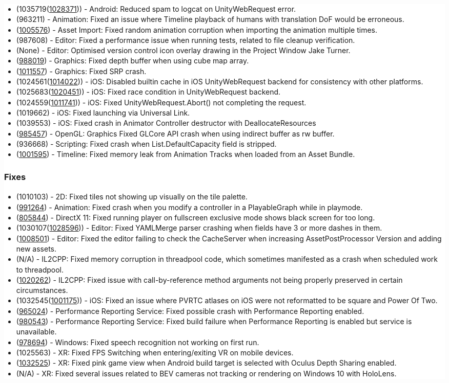 *   (1035719([1028371](https://issuetracker.unity3d.com/product/unity/issues/guid/1028371/))) - Android: Reduced spam to logcat on UnityWebRequest error.
*   (963211) - Animation: Fixed an issue where Timeline playback of humans with translation DoF would be erroneous.
*   ([1005576](https://issuetracker.unity3d.com/product/unity/issues/guid/1005576/)) - Asset Import: Fixed random animation corruption when importing the animation multiple times.
*   (987608) - Editor: Fixed a performance issue when running tests, related to file cleanup verification.
*   (None) - Editor: Optimised version control icon overlay drawing in the Project Window Jake Turner.
*   ([988019](https://issuetracker.unity3d.com/product/unity/issues/guid/988019/)) - Graphics: Fixed depth buffer when using cube map array.
*   ([1011557](https://issuetracker.unity3d.com/product/unity/issues/guid/1011557/)) - Graphics: Fixed SRP crash.
*   (1024561([1014022](https://issuetracker.unity3d.com/product/unity/issues/guid/1014022/))) - iOS: Disabled builtin cache in iOS UnityWebRequest backend for consistency with other platforms.
*   (1025683([1020451](https://issuetracker.unity3d.com/product/unity/issues/guid/1020451/))) - iOS: Fixed race condition in UnityWebRequest backend.
*   (1024559([1011741](https://issuetracker.unity3d.com/product/unity/issues/guid/1011741/))) - iOS: Fixed UnityWebRequest.Abort() not completing the request.
*   (1019662) - iOS: Fixed launching via Universal Link.
*   (1039553) - iOS: Fixed crash in Animator Controller destructor with DeallocateResources
*   ([985457](https://issuetracker.unity3d.com/product/unity/issues/guid/985457/)) - OpenGL: Graphics Fixed GLCore API crash when using indirect buffer as rw buffer.
*   (936668) - Scripting: Fixed crash when List.DefaultCapacity field is stripped.
*   ([1001595](https://issuetracker.unity3d.com/product/unity/issues/guid/1001595/)) - Timeline: Fixed memory leak from Animation Tracks when loaded from an Asset Bundle.

### Fixes

*   (1010103) - 2D: Fixed tiles not showing up visually on the tile palette.
*   ([991264](https://issuetracker.unity3d.com/product/unity/issues/guid/991264/)) - Animation: Fixed crash when you modify a controller in a PlayableGraph while in playmode.
*   ([805844](https://issuetracker.unity3d.com/product/unity/issues/guid/805844/)) - DirectX 11: Fixed running player on fullscreen exclusive mode shows black screen for too long.
*   (1030107([1028596](https://issuetracker.unity3d.com/product/unity/issues/guid/1028596/))) - Editor: Fixed YAMLMerge parser crashing when fields have 3 or more dashes in them.
*   ([1008501](https://issuetracker.unity3d.com/product/unity/issues/guid/1008501/)) - Editor: Fixed the editor failing to check the CacheServer when increasing AssetPostProcessor Version and adding new assets.
*   (N/A) - IL2CPP: Fixed memory corruption in threadpool code, which sometimes manifested as a crash when scheduled work to threadpool.
*   ([1020262](https://issuetracker.unity3d.com/product/unity/issues/guid/1020262/)) - IL2CPP: Fixed issue with call-by-reference method arguments not being properly preserved in certain circumstances.
*   (1032545([1001175](https://issuetracker.unity3d.com/product/unity/issues/guid/1001175/))) - iOS: Fixed an issue where PVRTC atlases on iOS were not reformatted to be square and Power Of Two.
*   ([965024](https://issuetracker.unity3d.com/product/unity/issues/guid/965024/)) - Performance Reporting Service: Fixed possible crash with Performance Reporting enabled.
*   ([980543](https://issuetracker.unity3d.com/product/unity/issues/guid/980543/)) - Performance Reporting Service: Fixed build failure when Performance Reporting is enabled but service is unavailable.
*   ([978694](https://issuetracker.unity3d.com/product/unity/issues/guid/978694/)) - Windows: Fixed speech recognition not working on first run.
*   (1025563) - XR: Fixed FPS Switching when entering/exiting VR on mobile devices.
*   ([1032525](https://issuetracker.unity3d.com/product/unity/issues/guid/1032525/)) - XR: Fixed pink game view when Android build target is selected with Oculus Depth Sharing enabled.
*   (N/A) - XR: Fixed several issues related to BEV cameras not tracking or rendering on Windows 10 with HoloLens.
